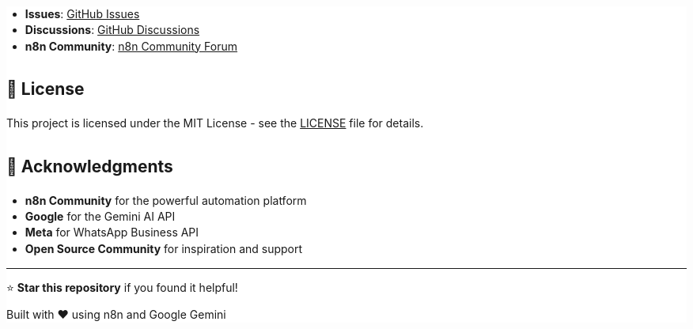 - **Issues**: [GitHub Issues](https://github.com/ZohaibCodez/n8n-whatsapp-ai-agent/issues)
- **Discussions**: [GitHub Discussions](https://github.com/ZohaibCodez/n8n-whatsapp-ai-agent/discussions)
- **n8n Community**: [n8n Community Forum](https://community.n8n.io/)

## 📝 License

This project is licensed under the MIT License - see the [LICENSE](LICENSE) file for details.

## 🙏 Acknowledgments

- **n8n Community** for the powerful automation platform
- **Google** for the Gemini AI API
- **Meta** for WhatsApp Business API
- **Open Source Community** for inspiration and support

---

⭐ **Star this repository** if you found it helpful!

Built with ❤️ using n8n and Google Gemini